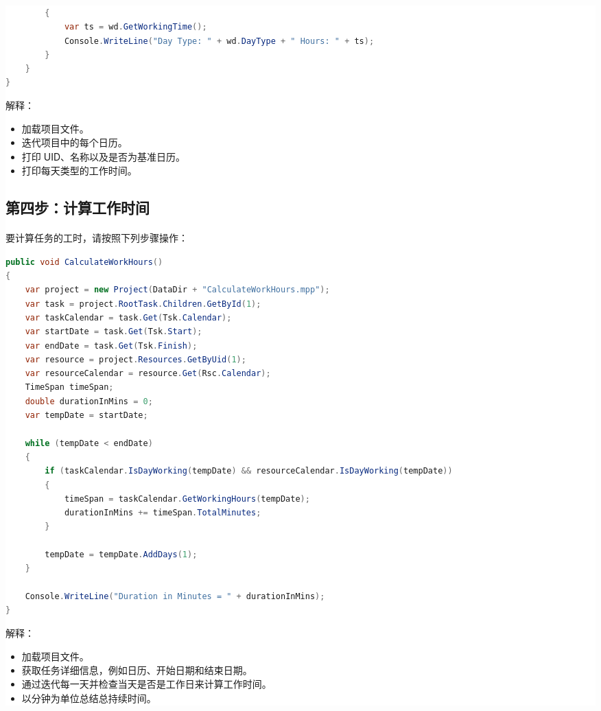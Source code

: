 ```csharp
        {
            var ts = wd.GetWorkingTime();
            Console.WriteLine("Day Type: " + wd.DayType + " Hours: " + ts);
        }
    }
}
```

解释：
- 加载项目文件。
- 迭代项目中的每个日历。
- 打印 UID、名称以及是否为基准日历。
- 打印每天类型的工作时间。

## 第四步：计算工作时间

要计算任务的工时，请按照下列步骤操作：

```csharp
public void CalculateWorkHours()
{
    var project = new Project(DataDir + "CalculateWorkHours.mpp");
    var task = project.RootTask.Children.GetById(1);
    var taskCalendar = task.Get(Tsk.Calendar);
    var startDate = task.Get(Tsk.Start);
    var endDate = task.Get(Tsk.Finish);
    var resource = project.Resources.GetByUid(1);
    var resourceCalendar = resource.Get(Rsc.Calendar);
    TimeSpan timeSpan;
    double durationInMins = 0;
    var tempDate = startDate;

    while (tempDate < endDate)
    {
        if (taskCalendar.IsDayWorking(tempDate) && resourceCalendar.IsDayWorking(tempDate))
        {
            timeSpan = taskCalendar.GetWorkingHours(tempDate);
            durationInMins += timeSpan.TotalMinutes;
        }

        tempDate = tempDate.AddDays(1);
    }

    Console.WriteLine("Duration in Minutes = " + durationInMins);
}
```

解释：
- 加载项目文件。
- 获取任务详细信息，例如日历、开始日期和结束日期。
- 通过迭代每一天并检查当天是否是工作日来计算工作时间。
- 以分钟为单位总结总持续时间。
